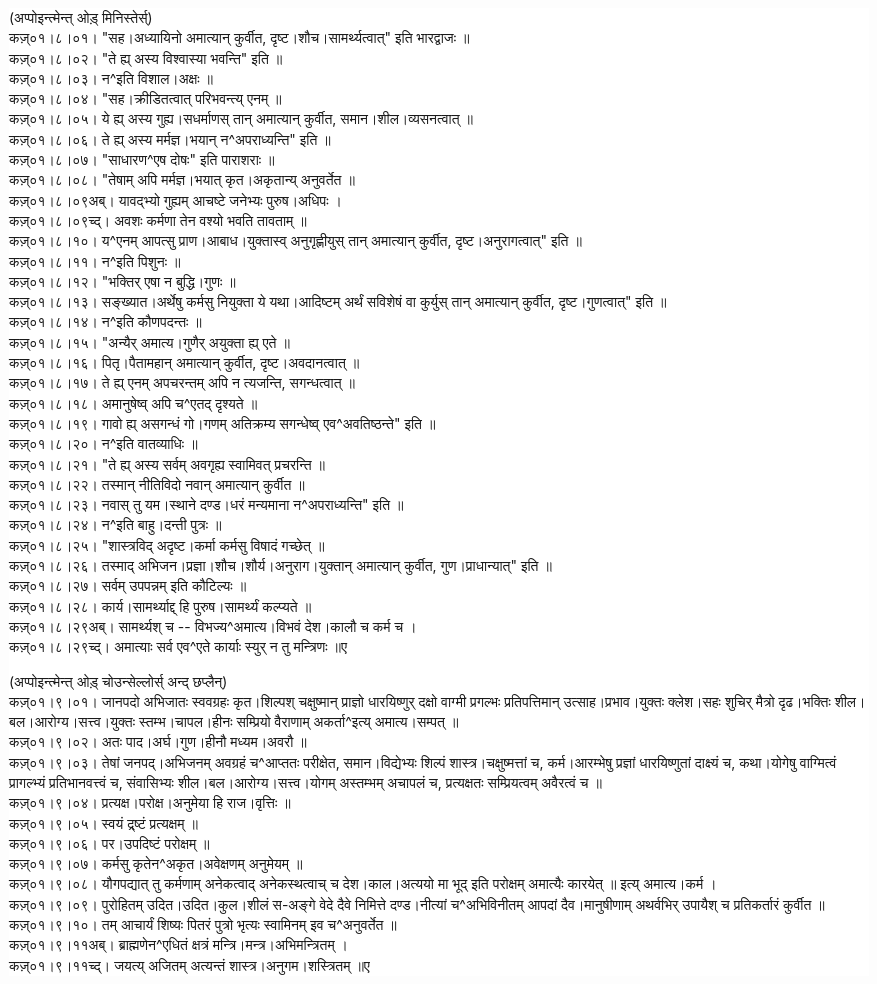   
(अप्पोइन्त्मेन्त् ओड़् मिनिस्तेर्स्)  
कज़्०१।८।०१। "सह।अध्यायिनो अमात्यान् कुर्वीत, दृष्ट।शौच।सामर्थ्यत्वात्" इति भारद्वाजः ॥  
कज़्०१।८।०२। "ते ह्य् अस्य विश्वास्या भवन्ति" इति ॥  
कज़्०१।८।०३। न^इति विशाल।अक्षः ॥  
कज़्०१।८।०४। "सह।क्रीडितत्वात् परिभवन्त्य् एनम् ॥  
कज़्०१।८।०५। ये ह्य् अस्य गुह्य।सधर्माणस् तान् अमात्यान् कुर्वीत, समान।शील।व्यसनत्वात् ॥  
कज़्०१।८।०६। ते ह्य् अस्य मर्मज्ञ।भयान् न^अपराध्यन्ति" इति ॥  
कज़्०१।८।०७। "साधारण^एष दोषः" इति पाराशराः ॥  
कज़्०१।८।०८। "तेषाम् अपि मर्मज्ञ।भयात् कृत।अकृतान्य् अनुवर्तेत ॥  
कज़्०१।८।०९अब्। यावद्भ्यो गुह्यम् आचष्टे जनेभ्यः पुरुष।अधिपः ।  
कज़्०१।८।०९च्द्। अवशः कर्मणा तेन वश्यो भवति तावताम् ॥  
कज़्०१।८।१०। य^एनम् आपत्सु प्राण।आबाध।युक्तास्व् अनुगृह्णीयुस् तान् अमात्यान् कुर्वीत, दृष्ट।अनुरागत्वात्" इति ॥  
कज़्०१।८।११। न^इति पिशुनः ॥  
कज़्०१।८।१२। "भक्तिर् एषा न बुद्धि।गुणः ॥  
कज़्०१।८।१३। सङ्ख्यात।अर्थेषु कर्मसु नियुक्ता ये यथा।आदिष्टम् अर्थं सविशेषं वा कुर्युस् तान् अमात्यान् कुर्वीत, दृष्ट।गुणत्वात्" इति ॥  
कज़्०१।८।१४। न^इति कौणपदन्तः ॥  
कज़्०१।८।१५। "अन्यैर् अमात्य।गुणैर् अयुक्ता ह्य् एते ॥  
कज़्०१।८।१६। पितृ।पैतामहान् अमात्यान् कुर्वीत, दृष्ट।अवदानत्वात् ॥  
कज़्०१।८।१७। ते ह्य् एनम् अपचरन्तम् अपि न त्यजन्ति, सगन्धत्वात् ॥  
कज़्०१।८।१८। अमानुषेष्व् अपि च^एतद् दृश्यते ॥  
कज़्०१।८।१९। गावो ह्य् असगन्धं गो।गणम् अतिक्रम्य सगन्धेष्व् एव^अवतिष्ठन्ते" इति ॥  
कज़्०१।८।२०। न^इति वातव्याधिः ॥  
कज़्०१।८।२१। "ते ह्य् अस्य सर्वम् अवगृह्य स्वामिवत् प्रचरन्ति ॥  
कज़्०१।८।२२। तस्मान् नीतिविदो नवान् अमात्यान् कुर्वीत ॥  
कज़्०१।८।२३। नवास् तु यम।स्थाने दण्ड।धरं मन्यमाना न^अपराध्यन्ति" इति ॥  
कज़्०१।८।२४। न^इति बाहु।दन्ती पुत्रः ॥  
कज़्०१।८।२५। "शास्त्रविद् अदृष्ट।कर्मा कर्मसु विषादं गच्छेत् ॥  
कज़्०१।८।२६। तस्माद् अभिजन।प्रज्ञा।शौच।शौर्य।अनुराग।युक्तान् अमात्यान् कुर्वीत, गुण।प्राधान्यात्" इति ॥  
कज़्०१।८।२७। सर्वम् उपपन्नम् इति कौटिल्यः ॥  
कज़्०१।८।२८। कार्य।सामर्थ्याद्द् हि पुरुष।सामर्थ्यं कल्प्यते ॥  
कज़्०१।८।२९अब्। सामर्थ्यश् च -- विभज्य^अमात्य।विभवं देश।कालौ च कर्म च ।  
कज़्०१।८।२९च्द्। अमात्याः सर्व एव^एते कार्याः स्युर् न तु मन्त्रिणः ॥ए  
  
(अप्पोइन्त्मेन्त् ओड़् चोउन्सेल्लोर्स् अन्द् छप्लैन्)  
कज़्०१।९।०१। जानपदो अभिजातः स्ववग्रहः कृत।शिल्पश् चक्षुष्मान् प्राज्ञो धारयिष्णुर् दक्षो वाग्मी प्रगल्भः प्रतिपत्तिमान् उत्साह।प्रभाव।युक्तः क्लेश।सहः शुचिर् मैत्रो दृढ।भक्तिः शील।बल।आरोग्य।सत्त्व।युक्तः स्तम्भ।चापल।हीनः सम्प्रियो वैराणाम् अकर्ता^इत्य् अमात्य।सम्पत् ॥  
कज़्०१।९।०२। अतः पाद।अर्घ।गुण।हीनौ मध्यम।अवरौ ॥  
कज़्०१।९।०३। तेषां जनपद्।अभिजनम् अवग्रहं च^आप्ततः परीक्षेत, समान।विद्येभ्यः शिल्पं शास्त्र।चक्षुष्मत्तां च, कर्म।आरम्भेषु प्रज्ञां धारयिष्णुतां दाक्ष्यं च, कथा।योगेषु वाग्मित्वं प्रागल्भ्यं प्रतिभानवत्त्वं च, संवासिभ्यः शील।बल।आरोग्य।सत्त्व।योगम् अस्तम्भम् अचापलं च, प्रत्यक्षतः सम्प्रियत्वम् अवैरत्वं च ॥  
कज़्०१।९।०४। प्रत्यक्ष।परोक्ष।अनुमेया हि राज।वृत्तिः ॥  
कज़्०१।९।०५। स्वयं द्र्ष्टं प्रत्यक्षम् ॥  
कज़्०१।९।०६। पर।उपदिष्टं परोक्षम् ॥  
कज़्०१।९।०७। कर्मसु कृतेन^अकृत।अवेक्षणम् अनुमेयम् ॥  
कज़्०१।९।०८। यौगपद्यात् तु कर्मणाम् अनेकत्वाद् अनेकस्थत्वाच् च देश।काल।अत्ययो मा भूद् इति परोक्षम् अमात्यैः कारयेत् ॥ इत्य् अमात्य।कर्म ।  
कज़्०१।९।०९। पुरोहितम् उदित।उदित।कुल।शीलं स-अङ्गे वेदे दैवे निमित्ते दण्ड।नीत्यां च^अभिविनीतम् आपदां दैव।मानुषीणाम् अथर्वभिर् उपायैश् च प्रतिकर्तारं कुर्वीत ॥  
कज़्०१।९।१०। तम् आचार्यं शिष्यः पितरं पुत्रो भृत्यः स्वामिनम् इव च^अनुवर्तेत ॥  
कज़्०१।९।११अब्। ब्राह्मणेन^एधितं क्षत्रं मन्त्रि।मन्त्र।अभिमन्त्रितम् ।  
कज़्०१।९।११च्द्। जयत्य् अजितम् अत्यन्तं शास्त्र।अनुगम।शस्त्रितम् ॥ए  
  